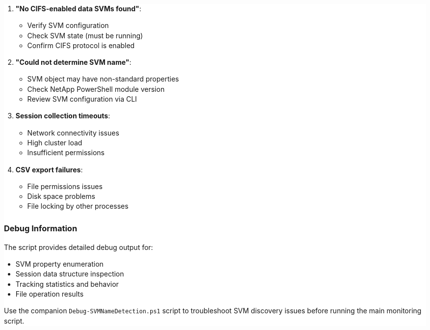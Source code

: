 1. **"No CIFS-enabled data SVMs found"**:
   - Verify SVM configuration
   - Check SVM state (must be running)
   - Confirm CIFS protocol is enabled

2. **"Could not determine SVM name"**:
   - SVM object may have non-standard properties
   - Check NetApp PowerShell module version
   - Review SVM configuration via CLI

3. **Session collection timeouts**:
   - Network connectivity issues
   - High cluster load
   - Insufficient permissions

4. **CSV export failures**:
   - File permissions issues
   - Disk space problems
   - File locking by other processes

### Debug Information

The script provides detailed debug output for:
- SVM property enumeration
- Session data structure inspection
- Tracking statistics and behavior
- File operation results

Use the companion `Debug-SVMNameDetection.ps1` script to troubleshoot SVM discovery issues before running the main monitoring script.